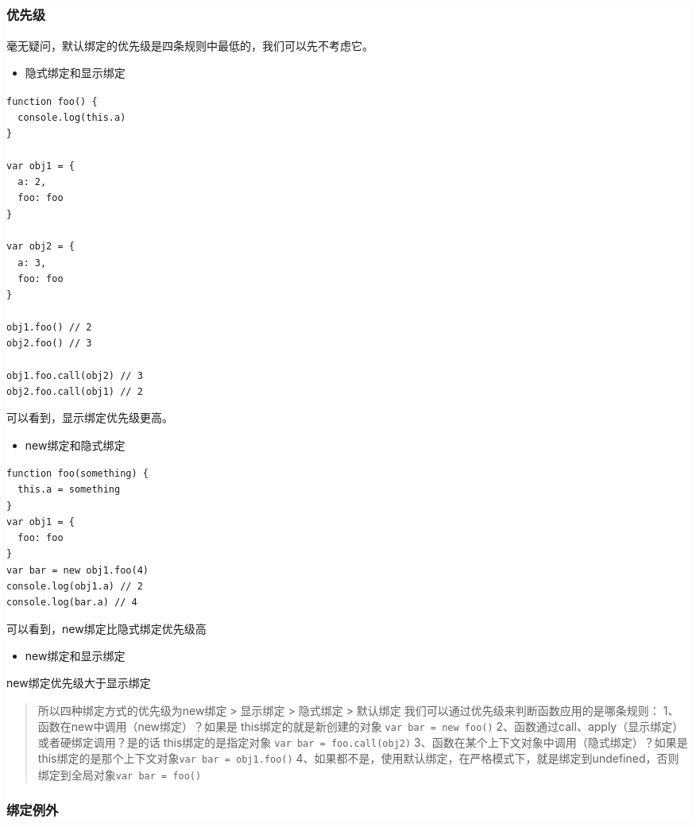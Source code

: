 ### 优先级

毫无疑问，默认绑定的优先级是四条规则中最低的，我们可以先不考虑它。

- 隐式绑定和显示绑定
```
function foo() {
  console.log(this.a)
}

var obj1 = {
  a: 2,
  foo: foo
}

var obj2 = {
  a: 3,
  foo: foo
}

obj1.foo() // 2
obj2.foo() // 3

obj1.foo.call(obj2) // 3
obj2.foo.call(obj1) // 2
```
可以看到，显示绑定优先级更高。

- new绑定和隐式绑定
```
function foo(something) {
  this.a = something
}
var obj1 = {
  foo: foo
}
var bar = new obj1.foo(4)
console.log(obj1.a) // 2
console.log(bar.a) // 4
```
可以看到，new绑定比隐式绑定优先级高

- new绑定和显示绑定 

new绑定优先级大于显示绑定

> 所以四种绑定方式的优先级为new绑定 > 显示绑定 > 隐式绑定 > 默认绑定
我们可以通过优先级来判断函数应用的是哪条规则：
1、函数在new中调用（new绑定）？如果是 this绑定的就是新创建的对象 ```var bar = new foo()```
2、函数通过call、apply（显示绑定）或者硬绑定调用？是的话 this绑定的是指定对象 ```var bar = foo.call(obj2)```
3、函数在某个上下文对象中调用（隐式绑定）？如果是 this绑定的是那个上下文对象```var bar = obj1.foo()```
4、如果都不是，使用默认绑定，在严格模式下，就是绑定到undefined，否则绑定到全局对象```var bar = foo()```

### 绑定例外
